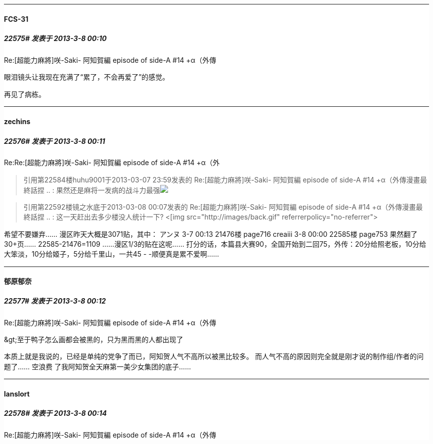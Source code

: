 -----

####  FCS-31  
##### 22575#       发表于 2013-3-8 00:10

Re:[超能力麻將]咲-Saki- 阿知賀編 episode of side-A #14 +α（外傳


眼泪镜头让我现在充满了“累了，不会再爱了”的感觉。

再见了病栋。


-----

####  zechins  
##### 22576#       发表于 2013-3-8 00:11

Re:Re:[超能力麻將]咲-Saki- 阿知賀編 episode of side-A #14 +α（外


<blockquote>引用第22584楼huhu9001于2013-03-07 23:59发表的 Re:[超能力麻將]咲-Saki- 阿知賀編 episode of side-A #14 +α（外傳漫畫最終話捏 .. :
果然还是麻将一发病的战斗力最强<img src="https://static.saraba1st.com/image/smiley/face/119.gif" referrerpolicy="no-referrer"></blockquote><blockquote>引用第22592楼镜之水底于2013-03-08 00:07发表的 Re:[超能力麻將]咲-Saki- 阿知賀編 episode of side-A #14 +α（外傳漫畫最終話捏 .. :
这一天赶出去多少楼没人统计一下? <[img src="http://images/back.gif" referrerpolicy="no-referrer"></blockquote>希望不要嫌弃……
漫区昨天大概是3071贴，其中：
アンヌ 3-7 00:13 21476楼 
page716 
creaiii 3-8 00:00 22585楼 page753
果然翻了30+页……
22585-21476=1109 ……漫区1/3的贴在这呢……
打分的话，本篇县大赛90，全国开始到二回75，外传：20分给照老板，10分给大笨淡，10分给姬子，5分给千里山，一共45
- -顺便真是累不爱啊……


-----

####  郁原郁奈  
##### 22577#       发表于 2013-3-8 00:12

Re:[超能力麻將]咲-Saki- 阿知賀編 episode of side-A #14 +α（外傳


&amp;gt;至于鸭子怎么画都会被黑的，只为黑而黑的人都出现了

本质上就是我说的，已经是单纯的党争了而已，阿知贺人气不高所以被黑比较多。
而人气不高的原因则完全就是刚才说的制作组/作者的问题了……
空浪费 了我阿知贺全天麻第一美少女集团的底子……


-----

####  lanslort  
##### 22578#       发表于 2013-3-8 00:14

Re:[超能力麻將]咲-Saki- 阿知賀編 episode of side-A #14 +α（外傳
